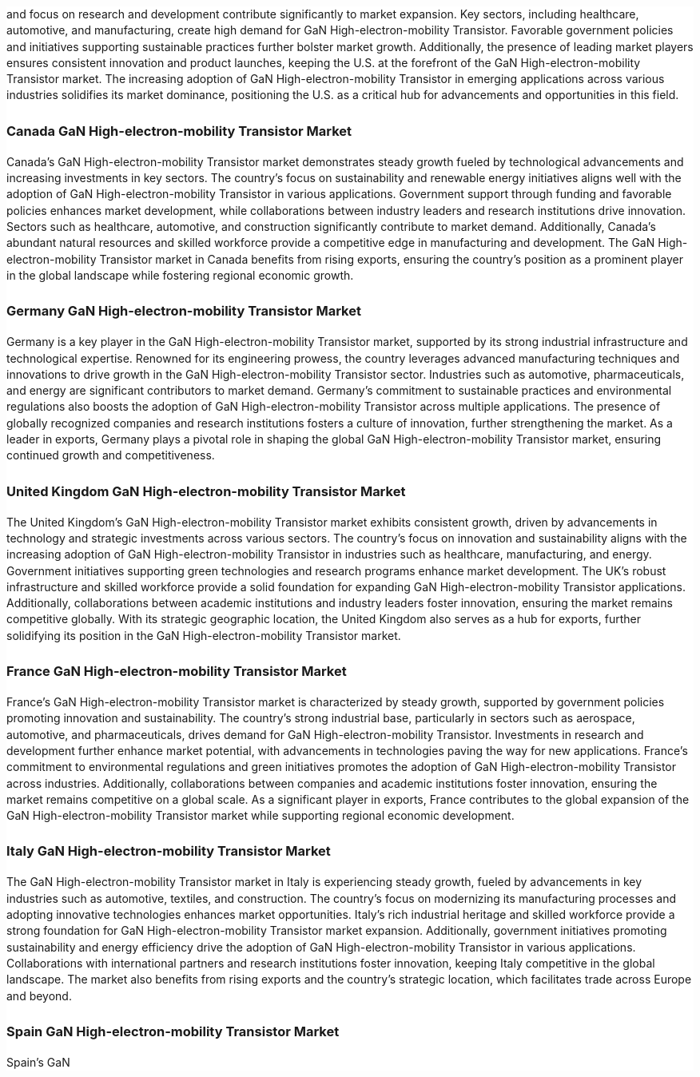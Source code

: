 and focus on research and development contribute significantly to market expansion. Key sectors, including healthcare, automotive, and manufacturing, create high demand for GaN High-electron-mobility Transistor. Favorable government policies and initiatives supporting sustainable practices further bolster market growth. Additionally, the presence of leading market players ensures consistent innovation and product launches, keeping the U.S. at the forefront of the GaN High-electron-mobility Transistor market. The increasing adoption of GaN High-electron-mobility Transistor in emerging applications across various industries solidifies its market dominance, positioning the U.S. as a critical hub for advancements and opportunities in this field.</p><h3>Canada GaN High-electron-mobility Transistor Market</h3><p>Canada&rsquo;s GaN High-electron-mobility Transistor market demonstrates steady growth fueled by technological advancements and increasing investments in key sectors. The country&rsquo;s focus on sustainability and renewable energy initiatives aligns well with the adoption of GaN High-electron-mobility Transistor in various applications. Government support through funding and favorable policies enhances market development, while collaborations between industry leaders and research institutions drive innovation. Sectors such as healthcare, automotive, and construction significantly contribute to market demand. Additionally, Canada&rsquo;s abundant natural resources and skilled workforce provide a competitive edge in manufacturing and development. The GaN High-electron-mobility Transistor market in Canada benefits from rising exports, ensuring the country&rsquo;s position as a prominent player in the global landscape while fostering regional economic growth.</p><h3>Germany GaN High-electron-mobility Transistor Market</h3><p>Germany is a key player in the GaN High-electron-mobility Transistor market, supported by its strong industrial infrastructure and technological expertise. Renowned for its engineering prowess, the country leverages advanced manufacturing techniques and innovations to drive growth in the GaN High-electron-mobility Transistor sector. Industries such as automotive, pharmaceuticals, and energy are significant contributors to market demand. Germany&rsquo;s commitment to sustainable practices and environmental regulations also boosts the adoption of GaN High-electron-mobility Transistor across multiple applications. The presence of globally recognized companies and research institutions fosters a culture of innovation, further strengthening the market. As a leader in exports, Germany plays a pivotal role in shaping the global GaN High-electron-mobility Transistor market, ensuring continued growth and competitiveness.</p><h3>United Kingdom GaN High-electron-mobility Transistor Market</h3><p>The United Kingdom&rsquo;s GaN High-electron-mobility Transistor market exhibits consistent growth, driven by advancements in technology and strategic investments across various sectors. The country&rsquo;s focus on innovation and sustainability aligns with the increasing adoption of GaN High-electron-mobility Transistor in industries such as healthcare, manufacturing, and energy. Government initiatives supporting green technologies and research programs enhance market development. The UK&rsquo;s robust infrastructure and skilled workforce provide a solid foundation for expanding GaN High-electron-mobility Transistor applications. Additionally, collaborations between academic institutions and industry leaders foster innovation, ensuring the market remains competitive globally. With its strategic geographic location, the United Kingdom also serves as a hub for exports, further solidifying its position in the GaN High-electron-mobility Transistor market.</p><h3>France GaN High-electron-mobility Transistor Market</h3><p>France&rsquo;s GaN High-electron-mobility Transistor market is characterized by steady growth, supported by government policies promoting innovation and sustainability. The country&rsquo;s strong industrial base, particularly in sectors such as aerospace, automotive, and pharmaceuticals, drives demand for GaN High-electron-mobility Transistor. Investments in research and development further enhance market potential, with advancements in technologies paving the way for new applications. France&rsquo;s commitment to environmental regulations and green initiatives promotes the adoption of GaN High-electron-mobility Transistor across industries. Additionally, collaborations between companies and academic institutions foster innovation, ensuring the market remains competitive on a global scale. As a significant player in exports, France contributes to the global expansion of the GaN High-electron-mobility Transistor market while supporting regional economic development.</p><h3>Italy GaN High-electron-mobility Transistor Market</h3><p>The GaN High-electron-mobility Transistor market in Italy is experiencing steady growth, fueled by advancements in key industries such as automotive, textiles, and construction. The country&rsquo;s focus on modernizing its manufacturing processes and adopting innovative technologies enhances market opportunities. Italy&rsquo;s rich industrial heritage and skilled workforce provide a strong foundation for GaN High-electron-mobility Transistor market expansion. Additionally, government initiatives promoting sustainability and energy efficiency drive the adoption of GaN High-electron-mobility Transistor in various applications. Collaborations with international partners and research institutions foster innovation, keeping Italy competitive in the global landscape. The market also benefits from rising exports and the country&rsquo;s strategic location, which facilitates trade across Europe and beyond.</p><h3>Spain GaN High-electron-mobility Transistor Market</h3><p>Spain&rsquo;s GaN